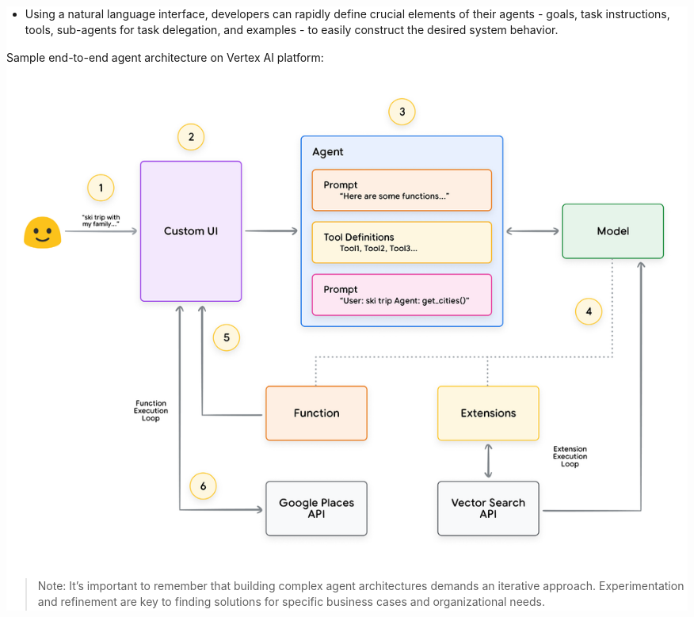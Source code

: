- Using a natural language interface, developers can rapidly define crucial elements of their agents - goals, task instructions, tools, sub-agents for task delegation, and examples - to easily construct the desired system behavior. 

Sample end-to-end agent architecture on Vertex AI platform:

![](Screenshots/end-to-end_agent.png)


>Note: It’s important to remember that building complex agent architectures demands an iterative approach. Experimentation and refinement are key to finding solutions for specific business cases and organizational needs.